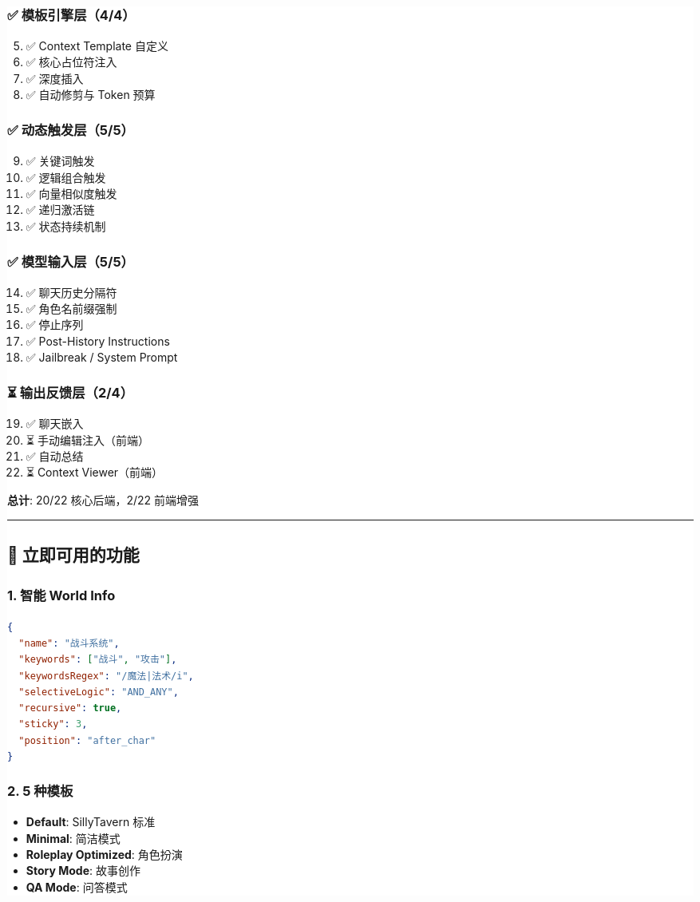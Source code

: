 ### ✅ 模板引擎层（4/4）
5. ✅ Context Template 自定义
6. ✅ 核心占位符注入
7. ✅ 深度插入
8. ✅ 自动修剪与 Token 预算

### ✅ 动态触发层（5/5）
9. ✅ 关键词触发
10. ✅ 逻辑组合触发
11. ✅ 向量相似度触发
12. ✅ 递归激活链
13. ✅ 状态持续机制

### ✅ 模型输入层（5/5）
14. ✅ 聊天历史分隔符
15. ✅ 角色名前缀强制
16. ✅ 停止序列
17. ✅ Post-History Instructions
18. ✅ Jailbreak / System Prompt

### ⏳ 输出反馈层（2/4）
19. ✅ 聊天嵌入
20. ⏳ 手动编辑注入（前端）
21. ✅ 自动总结
22. ⏳ Context Viewer（前端）

**总计**: 20/22 核心后端，2/22 前端增强

---

## 🚀 立即可用的功能

### 1. 智能 World Info

```json
{
  "name": "战斗系统",
  "keywords": ["战斗", "攻击"],
  "keywordsRegex": "/魔法|法术/i",
  "selectiveLogic": "AND_ANY",
  "recursive": true,
  "sticky": 3,
  "position": "after_char"
}
```

### 2. 5 种模板

- **Default**: SillyTavern 标准
- **Minimal**: 简洁模式
- **Roleplay Optimized**: 角色扮演
- **Story Mode**: 故事创作
- **QA Mode**: 问答模式
